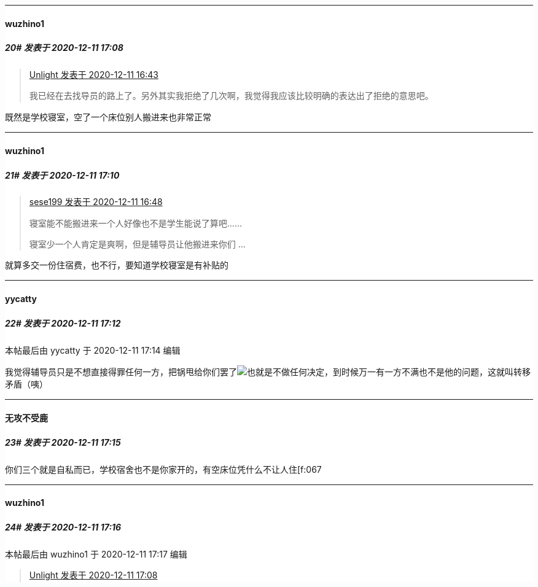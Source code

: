 
-----

####  wuzhino1  
##### 20#       发表于 2020-12-11 17:08


<blockquote><a href="httphttps://bbs.saraba1st.com/2b/forum.php?mod=redirect&amp;goto=findpost&amp;pid=49686427&amp;ptid=1976985" target="_blank">Unlight 发表于 2020-12-11 16:43</a>

我已经在去找导员的路上了。另外其实我拒绝了几次啊，我觉得我应该比较明确的表达出了拒绝的意思吧。</blockquote>
既然是学校寝室，空了一个床位别人搬进来也非常正常


-----

####  wuzhino1  
##### 21#       发表于 2020-12-11 17:10


<blockquote><a href="httphttps://bbs.saraba1st.com/2b/forum.php?mod=redirect&amp;goto=findpost&amp;pid=49686498&amp;ptid=1976985" target="_blank">sese199 发表于 2020-12-11 16:48</a>

寝室能不能搬进来一个人好像也不是学生能说了算吧……

寝室少一个人肯定是爽啊，但是辅导员让他搬进来你们 ...</blockquote>
就算多交一份住宿费，也不行，要知道学校寝室是有补贴的


-----

####  yycatty  
##### 22#       发表于 2020-12-11 17:12


 本帖最后由 yycatty 于 2020-12-11 17:14 编辑 

我觉得辅导员只是不想直接得罪任何一方，把锅甩给你们罢了<img src="https://static.saraba1st.com/image/smiley/face2017/048.png" referrerpolicy="no-referrer">也就是不做任何决定，到时候万一有一方不满也不是他的问题，这就叫转移矛盾（咦）


-----

####  无攻不受鹿  
##### 23#       发表于 2020-12-11 17:15


你们三个就是自私而已，学校宿舍也不是你家开的，有空床位凭什么不让人住[f:067


-----

####  wuzhino1  
##### 24#       发表于 2020-12-11 17:16


 本帖最后由 wuzhino1 于 2020-12-11 17:17 编辑 
<blockquote><a href="httphttps://bbs.saraba1st.com/2b/forum.php?mod=redirect&amp;goto=findpost&amp;pid=49686760&amp;ptid=1976985" target="_blank">Unlight 发表于 2020-12-11 17:08</a>
